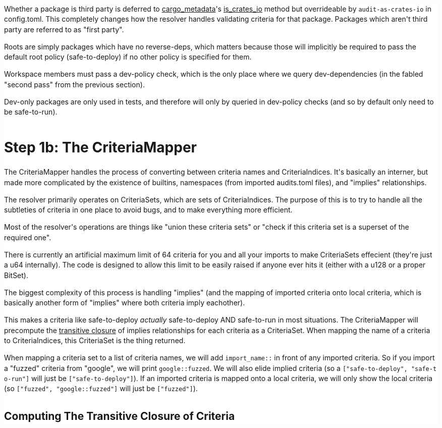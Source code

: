 Whether a package is third party is deferred to [cargo_metadata][]'s [is_crates_io][] method
but overrideable by `audit-as-crates-io` in config.toml. This completely changes how the
resolver handles validating criteria for that package. Packages which aren't third party
are referred to as "first party".

Roots are simply packages which have no reverse-deps, which matters because those will
implicitly be required to pass the default root policy (safe-to-deploy) if no other policy
is specified for them.

Workspace members must pass a dev-policy check, which is the only place where
we query dev-dependencies (in the fabled "second pass" from the previous section).

Dev-only packages are only used in tests, and therefore will only by queried in
dev-policy checks (and so by default only need to be safe-to-run).





# Step 1b: The CriteriaMapper

The CriteriaMapper handles the process of converting between criteria names and
CriteriaIndices. It's basically an interner, but made more complicated by the existence
of builtins, namespaces (from imported audits.toml files), and "implies" relationships.

The resolver primarily operates on CriteriaSets, which are sets of CriteriaIndices.
The purpose of this is to try to handle all the subtleties of criteria in one place
to avoid bugs, and to make everything more efficient.

Most of the resolver's operations are things like "union these criteria sets" or 
"check if this criteria set is a superset of the required one".

There is currently an artificial maximum limit of 64 criteria for you and all your
imports to make CriteriaSets effecient (they're just a u64 internally). 
The code is designed to allow this limit to be easily raised if anyone ever hits it
(either with a u128 or a proper BitSet).

The biggest complexity of this process is handling "implies" (and the mapping of
imported criteria onto local criteria, which is basically another form of "implies"
where both criteria imply eachother).

This makes a criteria like safe-to-deploy *actually* safe-to-deploy AND safe-to-run
in most situations. The CriteriaMapper will precompute the [transitive closure][] of
implies relationships for each criteria as a CriteriaSet. When mapping the name of
a criteria to CriteriaIndices, this CriteriaSet is the thing returned. 

When mapping a criteria set to a list of criteria names, we will add `import_name::`
in front of any imported criteria. So if you import a "fuzzed" criteria from "google",
we will print `google::fuzzed`. We will also elide implied criteria
(so a `["safe-to-deploy", "safe-to-run"]` will just be `["safe-to-deploy"]`).
If an imported criteria is mapped onto a local criteria, we will only show the local
criteria (so `["fuzzed", "google::fuzzed"]` will just be `["fuzzed"]`).



## Computing The Transitive Closure of Criteria


[cargo metadata]: https://doc.rust-lang.org/cargo/commands/cargo-metadata.html
[cargo_metadata]: https://docs.rs/cargo_metadata/latest/cargo_metadata/
[is_crates_io]: https://docs.rs/cargo_metadata/latest/cargo_metadata/struct.Source.html#method.is_crates_io
[DAG]: https://en.wikipedia.org/wiki/Directed_acyclic_graph
[PackageId]: https://docs.rs/cargo_metadata/latest/cargo_metadata/struct.PackageId.html
[Version]: https://docs.rs/semver/latest/semver/struct.Version.html
[VersionReq]: https://docs.rs/semver/latest/semver/struct.VersionReq.html
[guppy]: https://docs.rs/guppy/latest/guppy/
[topological sort]: https://en.wikipedia.org/wiki/Topological_sorting
[transitive closure]: https://en.wikipedia.org/wiki/Transitive_closure
[DFS]: https://en.wikipedia.org/wiki/Depth-first_search